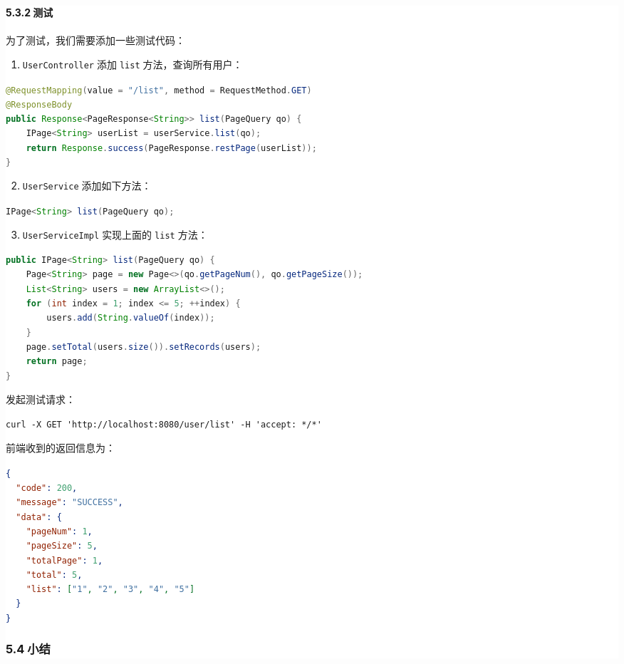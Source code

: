 #### 5.3.2 测试

为了测试，我们需要添加一些测试代码：

1. `UserController` 添加 `list` 方法，查询所有用户：

```java
@RequestMapping(value = "/list", method = RequestMethod.GET)
@ResponseBody
public Response<PageResponse<String>> list(PageQuery qo) {
    IPage<String> userList = userService.list(qo);
    return Response.success(PageResponse.restPage(userList));
}
```

2. `UserService` 添加如下方法：

```java
IPage<String> list(PageQuery qo);
```

3. `UserServiceImpl` 实现上面的 `list` 方法：

```java
public IPage<String> list(PageQuery qo) {
    Page<String> page = new Page<>(qo.getPageNum(), qo.getPageSize());
    List<String> users = new ArrayList<>();
    for (int index = 1; index <= 5; ++index) {
        users.add(String.valueOf(index));
    }
    page.setTotal(users.size()).setRecords(users);
    return page;
}
```

发起测试请求：

```shell
curl -X GET 'http://localhost:8080/user/list' -H 'accept: */*'
```

前端收到的返回信息为：

```json
{
  "code": 200,
  "message": "SUCCESS",
  "data": {
    "pageNum": 1,
    "pageSize": 5,
    "totalPage": 1,
    "total": 5,
    "list": ["1", "2", "3", "4", "5"]
  }
}
```

### 5.4 小结 
